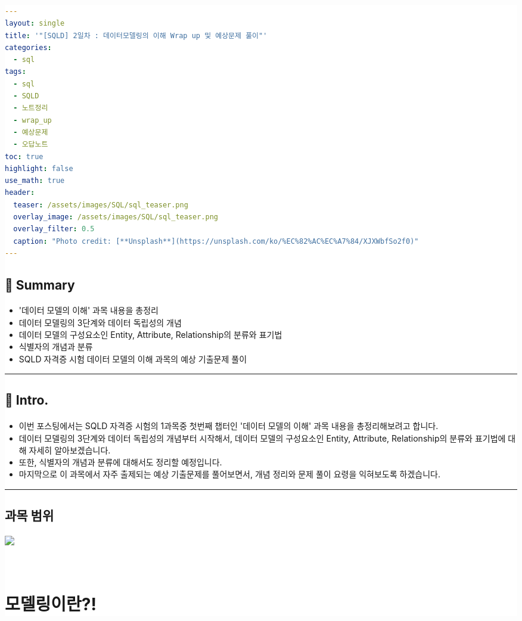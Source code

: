 ```yaml
---
layout: single
title: '"[SQLD] 2일차 : 데이터모델링의 이해 Wrap up 및 예상문제 풀이"'
categories:
  - sql
tags:
  - sql
  - SQLD
  - 노트정리
  - wrap_up
  - 예상문제
  - 오답노트
toc: true
highlight: false
use_math: true
header:
  teaser: /assets/images/SQL/sql_teaser.png
  overlay_image: /assets/images/SQL/sql_teaser.png
  overlay_filter: 0.5
  caption: "Photo credit: [**Unsplash**](https://unsplash.com/ko/%EC%82%AC%EC%A7%84/XJXWbfSo2f0)"
---
```

## 🚦 Summary
- '데이터 모델의 이해' 과목 내용을 총정리
- 데이터 모델링의 3단계와 데이터 독립성의 개념
- 데이터 모델의 구성요소인 Entity, Attribute, Relationship의 분류와 표기법
- 식별자의 개념과 분류
- SQLD 자격증 시험 데이터 모델의 이해 과목의 예상 기출문제 풀이

---

## 📌 Intro.
- 이번 포스팅에서는 SQLD 자격증 시험의 1과목중 첫번째 챕터인 '데이터 모델의 이해' 과목 내용을 총정리해보려고 합니다.
- 데이터 모델링의 3단계와 데이터 독립성의 개념부터 시작해서, 데이터 모델의 구성요소인 Entity, Attribute, Relationship의 분류와 표기법에 대해 자세히 알아보겠습니다.
- 또한, 식별자의 개념과 분류에 대해서도 정리할 예정입니다.
- 마지막으로 이 과목에서 자주 출제되는 예상 기출문제를 풀어보면서, 개념 정리와 문제 풀이 요령을 익혀보도록 하겠습니다.

---
## 과목 범위
![](https://i.imgur.com/9JIqqHj.png)

<br>


# 모델링이란?!
